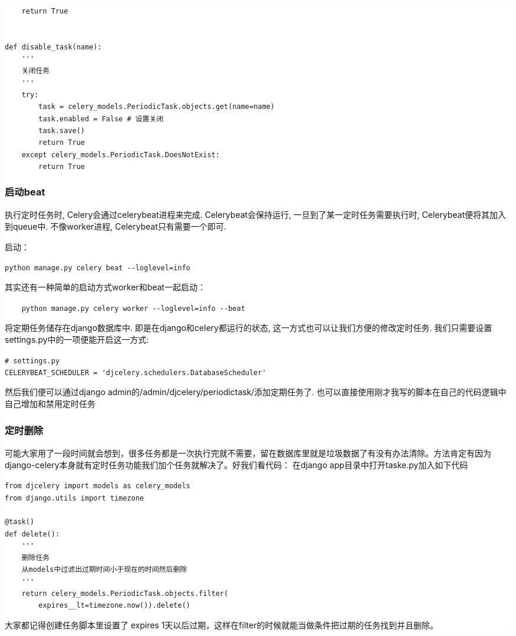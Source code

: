 ```
    return True


def disable_task(name):
    '''
    关闭任务
    '''
    try:
        task = celery_models.PeriodicTask.objects.get(name=name)
        task.enabled = False # 设置关闭
        task.save()
        return True
    except celery_models.PeriodicTask.DoesNotExist:
        return True

```
### 启动beat
执行定时任务时, Celery会通过celerybeat进程来完成. Celerybeat会保持运行, 一旦到了某一定时任务需要执行时, Celerybeat便将其加入到queue中. 不像worker进程, Celerybeat只有需要一个即可.

启动：
```
python manage.py celery beat --loglevel=info
```
其实还有一种简单的启动方式worker和beat一起启动：

```
    python manage.py celery worker --loglevel=info --beat
```
将定期任务储存在django数据库中. 即是在django和celery都运行的状态, 这一方式也可以让我们方便的修改定时任务. 我们只需要设置settings.py中的一项便能开启这一方式:

```
# settings.py
CELERYBEAT_SCHEDULER = 'djcelery.schedulers.DatabaseScheduler'
```
然后我们便可以通过django admin的/admin/djcelery/periodictask/添加定期任务了.
也可以直接使用刚才我写的脚本在自己的代码逻辑中自己增加和禁用定时任务
### 定时删除
可能大家用了一段时间就会想到，很多任务都是一次执行完就不需要，留在数据库里就是垃圾数据了有没有办法清除。方法肯定有因为django-celery本身就有定时任务功能我们加个任务就解决了。好我们看代码：
在django app目录中打开taske.py加入如下代码

```
from djcelery import models as celery_models
from django.utils import timezone

@task()
def delete():
    '''
    删除任务
    从models中过滤出过期时间小于现在的时间然后删除
    '''
    return celery_models.PeriodicTask.objects.filter(
        expires__lt=timezone.now()).delete()

```
大家都记得创建任务脚本里设置了 expires 1天以后过期，这样在filter的时候就能当做条件把过期的任务找到并且删除。
